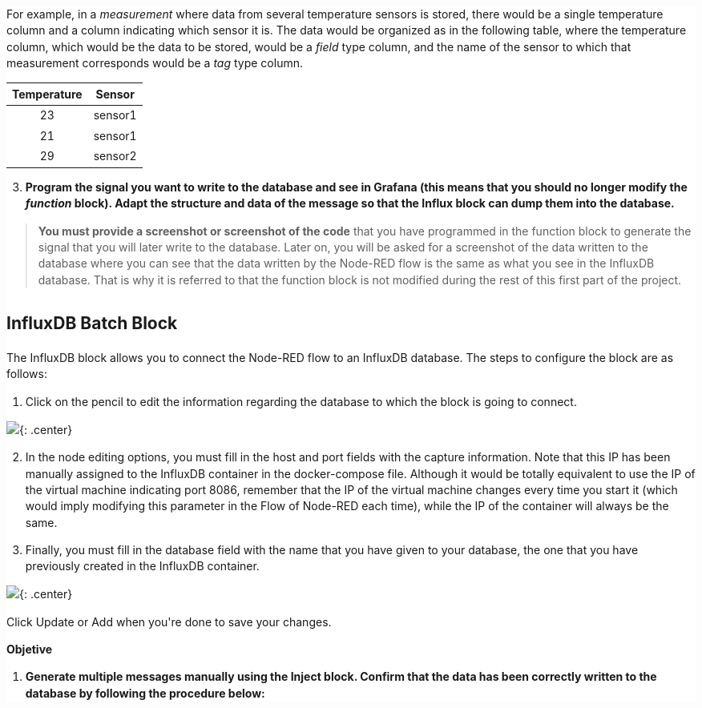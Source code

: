 For example, in a *measurement* where data from several temperature sensors is stored, there would be a single temperature column and a column indicating which sensor it is. The data would be organized as in the following table, where the temperature column, which would be the data to be stored, would be a *field* type column, and the name of the sensor to which that measurement corresponds would be a *tag* type column.

|**Temperature**|**Sensor**|
| :-: | :-: |
|23|sensor1|
|21|sensor1|
|29|sensor2|


3. **Program the signal you want to write to the database and see in Grafana (this means that you should no longer modify the *function* block). Adapt the structure and data of the message so that the Influx block can dump them into the database.**

> **You must provide a screenshot or screenshot of the code** that you have programmed in the function block to generate the signal that you will later write to the database. Later on, you will be asked for a screenshot of the data written to the database where you can see that the data written by the Node-RED flow is the same as what you see in the InfluxDB database. That is why it is referred to that the function block is not modified during the rest of this first part of the project.	


## InfluxDB Batch Block

The InfluxDB block allows you to connect the Node-RED flow to an InfluxDB database. The steps to configure the block are as follows:

1) Click on the pencil to edit the information regarding the database to which the block is going to connect.

![](./img/1.42.png){: .center}

2) In the node editing options, you must fill in the host and port fields with the capture information. Note that this IP has been manually assigned to the InfluxDB container in the docker-compose file. Although it would be totally equivalent to use the IP of the virtual machine indicating port 8086, remember that the IP of the virtual machine changes every time you start it (which would imply modifying this parameter in the Flow of Node-RED each time), while the IP of the container will always be the same.

3) Finally, you must fill in the database field with the name that you have given to your database, the one that you have previously created in the InfluxDB container.

![](./img/1.43.png){: .center}

Click Update or Add when you're done to save your changes.

**Objetive**

1. **Generate multiple messages manually using the Inject block. Confirm that the data has been correctly written to the database by following the procedure below:**

